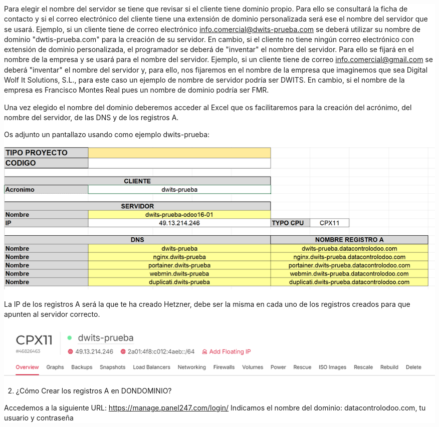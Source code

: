    Para elegir el nombre del servidor se tiene que revisar si el cliente tiene dominio propio. Para ello se consultará la ficha de contacto y si el correo electrónico del cliente tiene una extensión de dominio personalizada será ese el nombre del servidor que se usará. Ejemplo, si un cliente tiene de correo electrónico info.comercial@dwits-prueba.com se deberá utilizar su nombre de dominio "dwtis-prueba.com" para la creación de su servidor. En cambio, si el cliente no tiene ningún correo electrónico con extensión de dominio personalizada, el programador se deberá de "inventar" el nombre del servidor. Para ello se fijará en el nombre de la empresa y se usará para el nombre del servidor. Ejemplo, si un cliente tiene de correo info.comercial@gmail.com se deberá "inventar" el nombre del servidor y, para ello, nos fijaremos en el nombre de la empresa que imaginemos que sea Digital Wolf It Solutions, S.L., para este caso un ejemplo de nombre de servidor podría ser DWITS. En cambio, si el nombre de la empresa es Francisco Montes Real pues un nombre de dominio podría ser FMR.
   
   Una vez elegido el nombre del dominio deberemos acceder al Excel que os facilitaremos para la creación del acrónimo, del nombre del servidor, de las DNS y de los registros A. 
   
   Os adjunto un pantallazo usando como ejemplo dwits-prueba:
   
   ![](images/2024-05-02-12-50-31-image.png)
   
   La IP de los registros A será la que te ha creado Hetzner, debe ser la misma en cada uno de los registros creados para que apunten al servidor correcto.
   
   ![](images/2024-05-02-14-17-26-image.png)

2. ¿Cómo Crear los registros A en DONDOMINIO?

Accedemos a la siguiente URL: https://manage.panel247.com/login/
Indicamos el nombre del dominio: datacontrolodoo.com, tu usuario y contraseña
